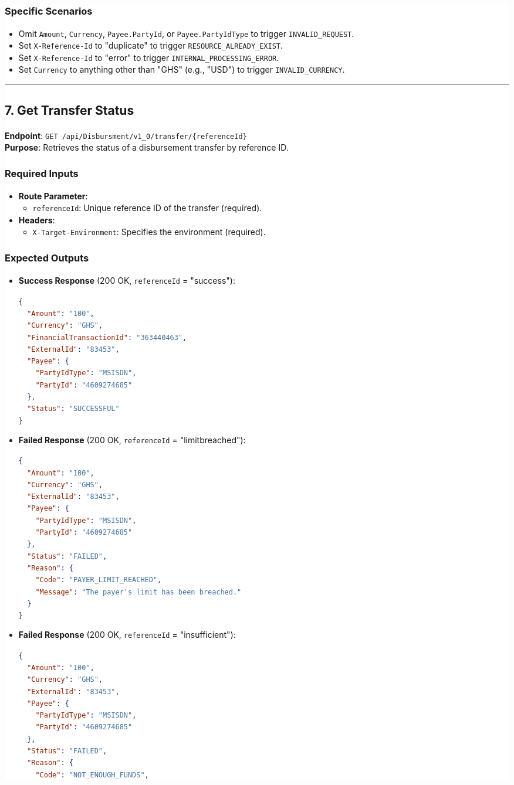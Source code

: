 ### Specific Scenarios
- Omit `Amount`, `Currency`, `Payee.PartyId`, or `Payee.PartyIdType` to trigger `INVALID_REQUEST`.
- Set `X-Reference-Id` to "duplicate" to trigger `RESOURCE_ALREADY_EXIST`.
- Set `X-Reference-Id` to "error" to trigger `INTERNAL_PROCESSING_ERROR`.
- Set `Currency` to anything other than "GHS" (e.g., "USD") to trigger `INVALID_CURRENCY`.

---

## 7. Get Transfer Status
**Endpoint**: `GET /api/Disbursment/v1_0/transfer/{referenceId}`  
**Purpose**: Retrieves the status of a disbursement transfer by reference ID.

### Required Inputs
- **Route Parameter**:
  - `referenceId`: Unique reference ID of the transfer (required).
- **Headers**:
  - `X-Target-Environment`: Specifies the environment (required).

### Expected Outputs
- **Success Response** (200 OK, `referenceId` = "success"):
  ```json
  {
    "Amount": "100",
    "Currency": "GHS",
    "FinancialTransactionId": "363440463",
    "ExternalId": "83453",
    "Payee": {
      "PartyIdType": "MSISDN",
      "PartyId": "4609274685"
    },
    "Status": "SUCCESSFUL"
  }
  ```
- **Failed Response** (200 OK, `referenceId` = "limitbreached"):
  ```json
  {
    "Amount": "100",
    "Currency": "GHS",
    "ExternalId": "83453",
    "Payee": {
      "PartyIdType": "MSISDN",
      "PartyId": "4609274685"
    },
    "Status": "FAILED",
    "Reason": {
      "Code": "PAYER_LIMIT_REACHED",
      "Message": "The payer's limit has been breached."
    }
  }
  ```
- **Failed Response** (200 OK, `referenceId` = "insufficient"):
  ```json
  {
    "Amount": "100",
    "Currency": "GHS",
    "ExternalId": "83453",
    "Payee": {
      "PartyIdType": "MSISDN",
      "PartyId": "4609274685"
    },
    "Status": "FAILED",
    "Reason": {
      "Code": "NOT_ENOUGH_FUNDS",
  ```
